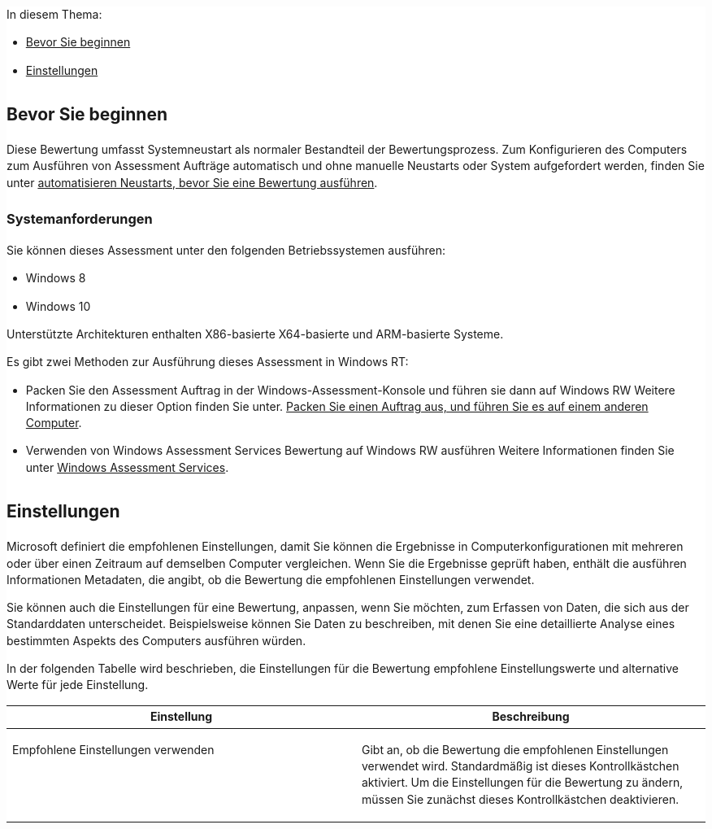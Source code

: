 In diesem Thema:

-   [Bevor Sie beginnen](#beforebegin)

-   [Einstellungen](#assesssettings)

## <a name="a-href-idbeforebeginabefore-you-begin"></a><a href="" id="beforebegin"></a>Bevor Sie beginnen


Diese Bewertung umfasst Systemneustart als normaler Bestandteil der Bewertungsprozess. Zum Konfigurieren des Computers zum Ausführen von Assessment Aufträge automatisch und ohne manuelle Neustarts oder System aufgefordert werden, finden Sie unter [automatisieren Neustarts, bevor Sie eine Bewertung ausführen](automate-reboots-before-you-run-an-assessment.md).

### <a name="system-requirements"></a>Systemanforderungen

Sie können dieses Assessment unter den folgenden Betriebssystemen ausführen:

-   Windows 8

-   Windows 10

Unterstützte Architekturen enthalten X86-basierte X64-basierte und ARM-basierte Systeme.

Es gibt zwei Methoden zur Ausführung dieses Assessment in Windows RT:

-   Packen Sie den Assessment Auftrag in der Windows-Assessment-Konsole und führen sie dann auf Windows RW Weitere Informationen zu dieser Option finden Sie unter. [Packen Sie einen Auftrag aus, und führen Sie es auf einem anderen Computer](package-a-job-and-run-it-on-another-computer.md).

-   Verwenden von Windows Assessment Services Bewertung auf Windows RW ausführen Weitere Informationen finden Sie unter [Windows Assessment Services](windows-assessment-services-technical-reference.md).

## <a name="a-href-idassesssettingsasettings"></a><a href="" id="assesssettings"></a>Einstellungen


Microsoft definiert die empfohlenen Einstellungen, damit Sie können die Ergebnisse in Computerkonfigurationen mit mehreren oder über einen Zeitraum auf demselben Computer vergleichen. Wenn Sie die Ergebnisse geprüft haben, enthält die ausführen Informationen Metadaten, die angibt, ob die Bewertung die empfohlenen Einstellungen verwendet.

Sie können auch die Einstellungen für eine Bewertung, anpassen, wenn Sie möchten, zum Erfassen von Daten, die sich aus der Standarddaten unterscheidet. Beispielsweise können Sie Daten zu beschreiben, mit denen Sie eine detaillierte Analyse eines bestimmten Aspekts des Computers ausführen würden.

In der folgenden Tabelle wird beschrieben, die Einstellungen für die Bewertung empfohlene Einstellungswerte und alternative Werte für jede Einstellung.

<table>
<colgroup>
<col width="50%" />
<col width="50%" />
</colgroup>
<thead>
<tr class="header">
<th>Einstellung</th>
<th>Beschreibung</th>
</tr>
</thead>
<tbody>
<tr class="odd">
<td><p>Empfohlene Einstellungen verwenden</p></td>
<td><p>Gibt an, ob die Bewertung die empfohlenen Einstellungen verwendet wird. Standardmäßig ist dieses Kontrollkästchen aktiviert. Um die Einstellungen für die Bewertung zu ändern, müssen Sie zunächst dieses Kontrollkästchen deaktivieren.</p></td>
</tr>